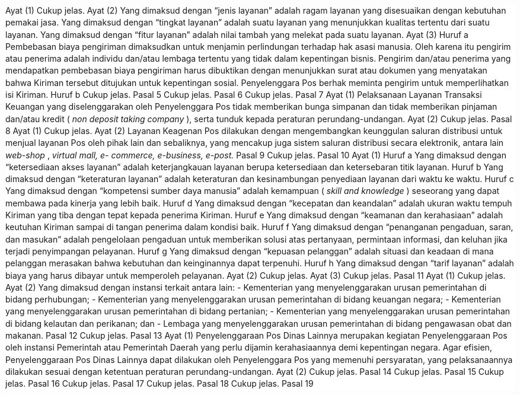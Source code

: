 Ayat (1) Cukup jelas. Ayat (2) Yang dimaksud dengan “jenis layanan” adalah ragam layanan yang disesuaikan dengan kebutuhan pemakai jasa. Yang dimaksud dengan “tingkat layanan” adalah suatu layanan yang menunjukkan kualitas tertentu dari suatu layanan. Yang dimaksud dengan “fitur layanan” adalah nilai tambah yang melekat pada suatu layanan. Ayat (3) Huruf a Pembebasan biaya pengiriman dimaksudkan untuk menjamin perlindungan terhadap hak asasi manusia. Oleh karena itu pengirim atau penerima adalah individu dan/atau lembaga tertentu yang tidak dalam kepentingan bisnis. Pengirim dan/atau penerima yang mendapatkan pembebasan biaya pengiriman harus dibuktikan dengan menunjukkan surat atau dokumen yang menyatakan bahwa Kiriman tersebut ditujukan untuk kepentingan sosial. Penyelenggara Pos berhak meminta pengirim untuk memperlihatkan isi Kiriman. Huruf b Cukup jelas.
Pasal 5
Cukup jelas.
Pasal 6
Cukup jelas.
Pasal 7
Ayat (1) Pelaksanaan Layanan Transaksi Keuangan yang diselenggarakan oleh Penyelenggara Pos tidak memberikan bunga simpanan dan tidak memberikan pinjaman dan/atau kredit ( _non deposit taking_ _company_ ), serta tunduk kepada peraturan perundang-undangan. Ayat (2) Cukup jelas.
Pasal 8
Ayat (1) Cukup jelas. Ayat (2) Layanan Keagenan Pos dilakukan dengan mengembangkan keunggulan saluran distribusi untuk menjual layanan Pos oleh pihak lain dan sebaliknya, yang mencakup juga sistem saluran distribusi secara elektronik, antara lain _web-shop_ , _virtual mall, e-_ _commerce, e-business, e-post._
Pasal 9
Cukup jelas.
Pasal 10
Ayat (1) Huruf a Yang dimaksud dengan “ketersediaan akses layanan” adalah keterjangkauan layanan berupa ketersediaan dan ketersebaran titik layanan. Huruf b Yang dimaksud dengan “keteraturan layanan” adalah keteraturan dan kesinambungan penyediaan layanan dari waktu ke waktu. Huruf c Yang dimaksud dengan “kompetensi sumber daya manusia” adalah kemampuan ( _skill and knowledge_ ) seseorang yang dapat membawa pada kinerja yang lebih baik. Huruf d Yang dimaksud dengan “kecepatan dan keandalan” adalah ukuran waktu tempuh Kiriman yang tiba dengan tepat kepada penerima Kiriman. Huruf e Yang dimaksud dengan “keamanan dan kerahasiaan” adalah keutuhan Kiriman sampai di tangan penerima dalam kondisi baik. Huruf f Yang dimaksud dengan “penanganan pengaduan, saran, dan masukan” adalah pengelolaan pengaduan untuk memberikan solusi atas pertanyaan, permintaan informasi, dan keluhan jika terjadi penyimpangan pelayanan. Huruf g Yang dimaksud dengan “kepuasan pelanggan” adalah situasi dan keadaan di mana pelanggan merasakan bahwa kebutuhan dan keinginannya dapat terpenuhi. Huruf h Yang dimaksud dengan “tarif layanan” adalah biaya yang harus dibayar untuk memperoleh pelayanan. Ayat (2) Cukup jelas. Ayat (3) Cukup jelas.
Pasal 11
Ayat (1) Cukup jelas. Ayat (2) Yang dimaksud dengan instansi terkait antara lain: - Kementerian yang menyelenggarakan urusan pemerintahan di bidang perhubungan; - Kementerian yang menyelenggarakan urusan pemerintahan di bidang keuangan negara; - Kementerian yang menyelenggarakan urusan pemerintahan di bidang pertanian; - Kementerian yang menyelenggarakan urusan pemerintahan di bidang kelautan dan perikanan; dan - Lembaga yang menyelenggarakan urusan pemerintahan di bidang pengawasan obat dan makanan.
Pasal 12
Cukup jelas.
Pasal 13
Ayat (1) Penyelenggaraan Pos Dinas Lainnya merupakan kegiatan Penyelenggaraan Pos oleh instansi Pemerintah atau Pemerintah Daerah yang perlu dijamin kerahasiaannya demi kepentingan negara. Agar efisien, Penyelenggaraan Pos Dinas Lainnya dapat dilakukan oleh Penyelenggara Pos yang memenuhi persyaratan, yang pelaksanaannya dilakukan sesuai dengan ketentuan peraturan perundang-undangan. Ayat (2) Cukup jelas.
Pasal 14
Cukup jelas.
Pasal 15
Cukup jelas.
Pasal 16
Cukup jelas.
Pasal 17
Cukup jelas.
Pasal 18
Cukup jelas.
Pasal 19